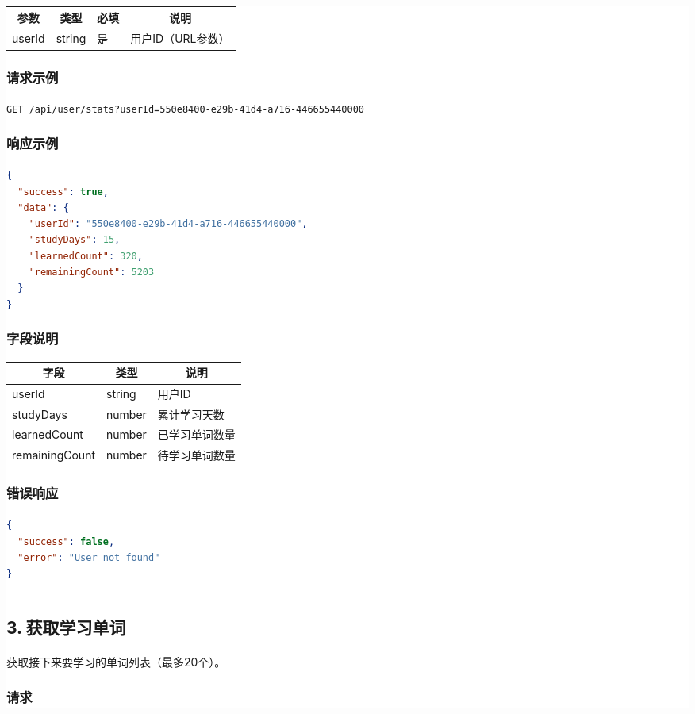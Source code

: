 | 参数 | 类型 | 必填 | 说明 |
|------|------|------|------|
| userId | string | 是 | 用户ID（URL参数） |

### 请求示例

```
GET /api/user/stats?userId=550e8400-e29b-41d4-a716-446655440000
```

### 响应示例

```json
{
  "success": true,
  "data": {
    "userId": "550e8400-e29b-41d4-a716-446655440000",
    "studyDays": 15,
    "learnedCount": 320,
    "remainingCount": 5203
  }
}
```

### 字段说明

| 字段 | 类型 | 说明 |
|------|------|------|
| userId | string | 用户ID |
| studyDays | number | 累计学习天数 |
| learnedCount | number | 已学习单词数量 |
| remainingCount | number | 待学习单词数量 |

### 错误响应

```json
{
  "success": false,
  "error": "User not found"
}
```

---

## 3. 获取学习单词

获取接下来要学习的单词列表（最多20个）。

### 请求
